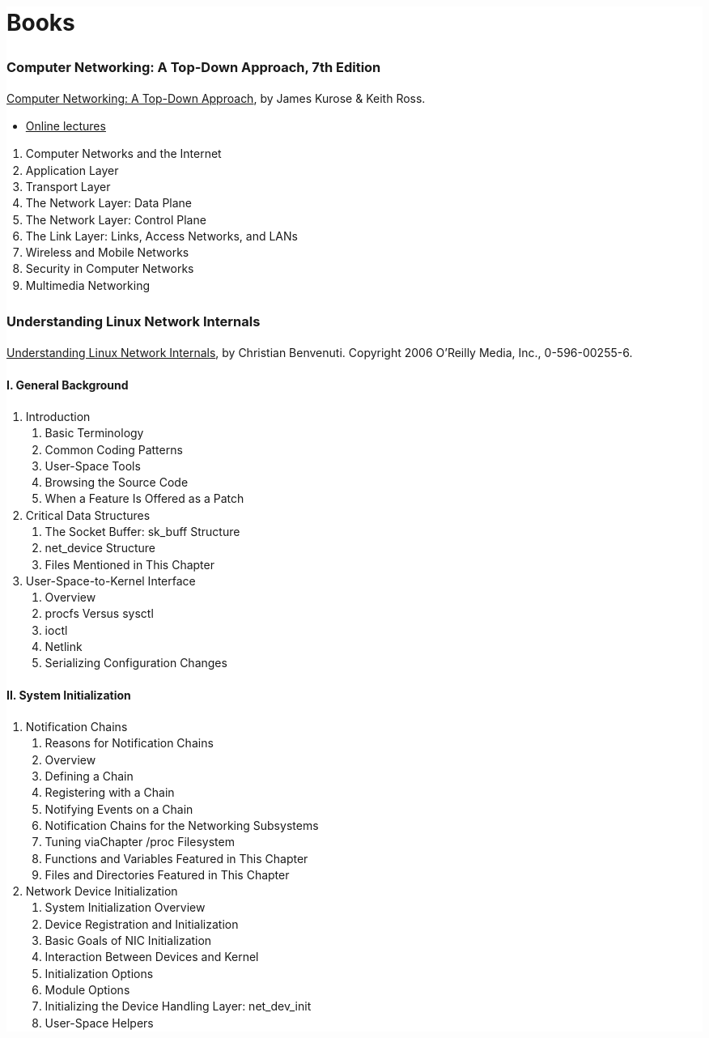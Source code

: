 # Books

### Computer Networking: A Top-Down Approach, 7th Edition

[Computer Networking: A Top-Down Approach](https://gaia.cs.umass.edu/kurose_ross/index.php), by James Kurose & Keith Ross.

- [Online lectures](https://gaia.cs.umass.edu/kurose_ross/lectures.php)

1. Computer Networks and the Internet
1. Application Layer
1. Transport Layer
1. The Network Layer: Data Plane
1. The Network Layer: Control Plane
1. The Link Layer: Links, Access Networks, and LANs
1. Wireless and Mobile Networks
1. Security in Computer Networks
1. Multimedia Networking

### Understanding Linux Network Internals

[Understanding Linux Network Internals](https://www.oreilly.com/library/view/understanding-linux-network/0596002556/), by Christian Benvenuti. Copyright 2006 O’Reilly Media, Inc., 0-596-00255-6.

#### I. General Background

1. Introduction
   1. Basic Terminology
   2. Common Coding Patterns
   3. User-Space Tools
   4. Browsing the Source Code
   5. When a Feature Is Offered as a Patch
2. Critical Data Structures
   1. The Socket Buffer: sk_buff Structure
   2. net_device Structure
   3. Files Mentioned in This Chapter
1. User-Space-to-Kernel Interface
   1. Overview
   2. procfs Versus sysctl
   3. ioctl
   4. Netlink
   5. Serializing Configuration Changes

#### II. System Initialization

1. Notification Chains
   1. Reasons for Notification Chains
   2. Overview
   3. Defining a Chain
   4. Registering with a Chain
   5. Notifying Events on a Chain
   6. Notification Chains for the Networking Subsystems
   7. Tuning viaChapter /proc Filesystem
   8. Functions and Variables Featured in This Chapter
   9. Files and Directories Featured in This Chapter
1. Network Device Initialization
   1. System Initialization Overview
   2. Device Registration and Initialization
   3. Basic Goals of NIC Initialization
   4. Interaction Between Devices and Kernel
   5. Initialization Options
   6. Module Options
   7. Initializing the Device Handling Layer: net_dev_init
   8. User-Space Helpers